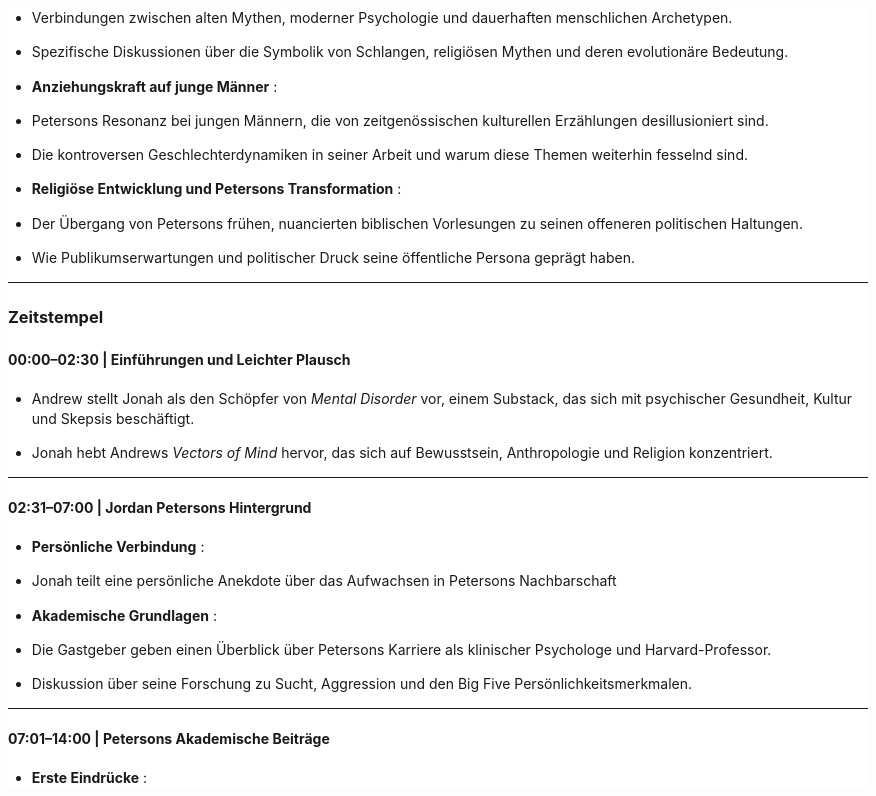  * Verbindungen zwischen alten Mythen, moderner Psychologie und dauerhaften menschlichen Archetypen.

 * Spezifische Diskussionen über die Symbolik von Schlangen, religiösen Mythen und deren evolutionäre Bedeutung.

 * **Anziehungskraft auf junge Männer** :

 * Petersons Resonanz bei jungen Männern, die von zeitgenössischen kulturellen Erzählungen desillusioniert sind.

 * Die kontroversen Geschlechterdynamiken in seiner Arbeit und warum diese Themen weiterhin fesselnd sind.

 * **Religiöse Entwicklung und Petersons Transformation** :

 * Der Übergang von Petersons frühen, nuancierten biblischen Vorlesungen zu seinen offeneren politischen Haltungen.

 * Wie Publikumserwartungen und politischer Druck seine öffentliche Persona geprägt haben.




* * *

### Zeitstempel


#### **00:00–02:30 | Einführungen und Leichter Plausch**


 * Andrew stellt Jonah als den Schöpfer von _Mental Disorder_ vor, einem Substack, das sich mit psychischer Gesundheit, Kultur und Skepsis beschäftigt.

 * Jonah hebt Andrews _Vectors of Mind_ hervor, das sich auf Bewusstsein, Anthropologie und Religion konzentriert.




* * *

#### **02:31–07:00 | Jordan Petersons Hintergrund**


 * **Persönliche Verbindung** :

 * Jonah teilt eine persönliche Anekdote über das Aufwachsen in Petersons Nachbarschaft

 * **Akademische Grundlagen** :

 * Die Gastgeber geben einen Überblick über Petersons Karriere als klinischer Psychologe und Harvard-Professor.

 * Diskussion über seine Forschung zu Sucht, Aggression und den Big Five Persönlichkeitsmerkmalen.




* * *

#### **07:01–14:00 | Petersons Akademische Beiträge**


 * **Erste Eindrücke** :
